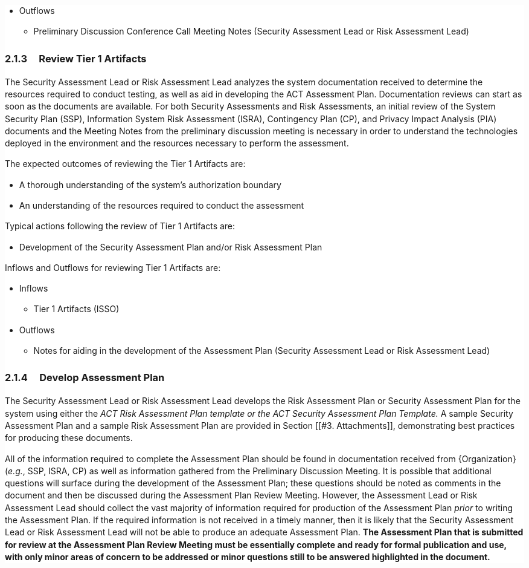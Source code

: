 * Outflows

  * Preliminary Discussion Conference Call Meeting Notes (Security Assessment Lead or Risk Assessment Lead)

### 2.1.3     Review Tier 1 Artifacts

The Security Assessment Lead or Risk Assessment Lead analyzes the system documentation received to determine the resources required to conduct testing, as well as aid in developing the ACT Assessment Plan. Documentation reviews can start as soon as the documents are available. For both Security Assessments and Risk Assessments, an initial review of the System Security Plan (SSP), Information System Risk Assessment (ISRA), Contingency Plan (CP), and Privacy Impact Analysis (PIA) documents and the Meeting Notes from the preliminary discussion meeting is necessary in order to understand the technologies deployed in the environment and the resources necessary to perform the assessment.

The expected outcomes of reviewing the Tier 1 Artifacts are:

* A thorough understanding of the system’s authorization boundary

* An understanding of the resources required to conduct the assessment

Typical actions following the review of Tier 1 Artifacts are:

* Development of the Security Assessment Plan and/or Risk Assessment Plan

Inflows and Outflows for reviewing Tier 1 Artifacts are:

* Inflows

  * Tier 1 Artifacts (ISSO)

* Outflows

  * Notes for aiding in the development of the Assessment Plan (Security Assessment Lead or Risk Assessment Lead)

### 2.1.4     Develop Assessment Plan

The Security Assessment Lead or Risk Assessment Lead develops the Risk Assessment Plan or Security Assessment Plan for the system using either the _ACT Risk Assessment Plan template or the ACT Security Assessment Plan Template._ A sample Security Assessment Plan and a sample Risk Assessment Plan are provided in Section [[#3. Attachments]], demonstrating best practices for producing these documents.

All of the information required to complete the Assessment Plan should be found in documentation received from {Organization} (_e.g._, SSP, ISRA, CP) as well as information gathered from the Preliminary Discussion Meeting. It is possible that additional questions will surface during the development of the Assessment Plan; these questions should be noted as comments in the document and then be discussed during the Assessment Plan Review Meeting. However, the Assessment Lead or Risk Assessment Lead should collect the vast majority of information required for production of the Assessment Plan _prior_ to writing the Assessment Plan. If the required information is not received in a timely manner, then it is likely that the Security Assessment Lead or Risk Assessment Lead will not be able to produce an adequate Assessment Plan. **The Assessment Plan that is submitted for review at the Assessment Plan Review Meeting must be essentially complete and ready for formal publication and use, with only minor areas of concern to be addressed or minor questions still to be answered highlighted in the document.**
